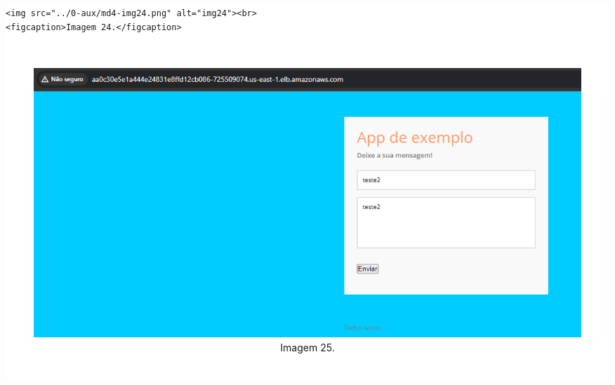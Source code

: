     <img src="../0-aux/md4-img24.png" alt="img24"><br>
    <figcaption>Imagem 24.</figcaption>
</figure></div><br>

<div align="Center"><figure>
    <img src="../0-aux/md4-img25.png" alt="img25"><br>
    <figcaption>Imagem 25.</figcaption>
</figure></div><br>